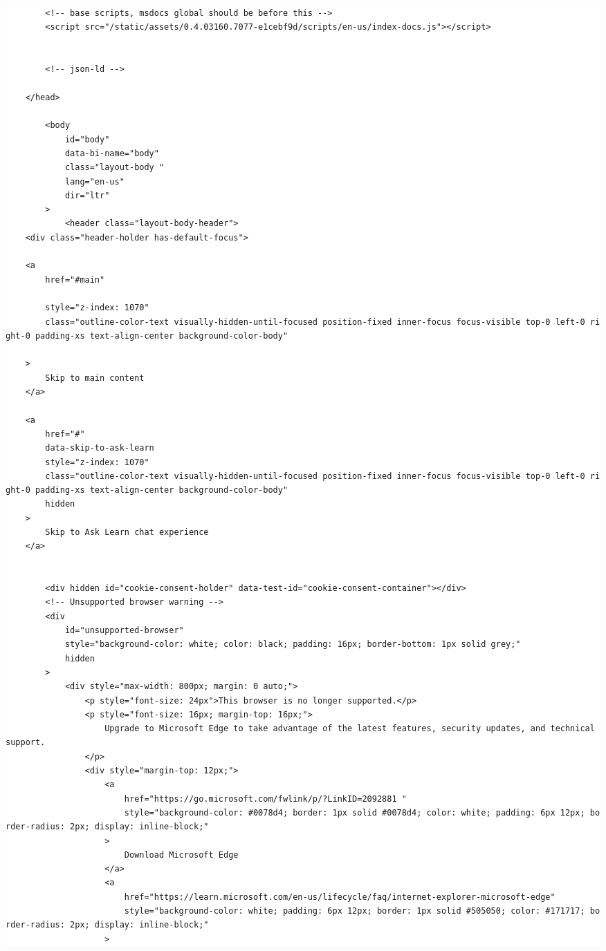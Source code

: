 
			<!-- base scripts, msdocs global should be before this -->
			<script src="/static/assets/0.4.03160.7077-e1cebf9d/scripts/en-us/index-docs.js"></script>
			

			<!-- json-ld -->
			
		</head>
	
			<body
				id="body"
				data-bi-name="body"
				class="layout-body "
				lang="en-us"
				dir="ltr"
			>
				<header class="layout-body-header">
		<div class="header-holder has-default-focus">
			
		<a
			href="#main"
			
			style="z-index: 1070"
			class="outline-color-text visually-hidden-until-focused position-fixed inner-focus focus-visible top-0 left-0 right-0 padding-xs text-align-center background-color-body"
			
		>
			Skip to main content
		</a>
	
		<a
			href="#"
			data-skip-to-ask-learn
			style="z-index: 1070"
			class="outline-color-text visually-hidden-until-focused position-fixed inner-focus focus-visible top-0 left-0 right-0 padding-xs text-align-center background-color-body"
			hidden
		>
			Skip to Ask Learn chat experience
		</a>
	

			<div hidden id="cookie-consent-holder" data-test-id="cookie-consent-container"></div>
			<!-- Unsupported browser warning -->
			<div
				id="unsupported-browser"
				style="background-color: white; color: black; padding: 16px; border-bottom: 1px solid grey;"
				hidden
			>
				<div style="max-width: 800px; margin: 0 auto;">
					<p style="font-size: 24px">This browser is no longer supported.</p>
					<p style="font-size: 16px; margin-top: 16px;">
						Upgrade to Microsoft Edge to take advantage of the latest features, security updates, and technical support.
					</p>
					<div style="margin-top: 12px;">
						<a
							href="https://go.microsoft.com/fwlink/p/?LinkID=2092881 "
							style="background-color: #0078d4; border: 1px solid #0078d4; color: white; padding: 6px 12px; border-radius: 2px; display: inline-block;"
						>
							Download Microsoft Edge
						</a>
						<a
							href="https://learn.microsoft.com/en-us/lifecycle/faq/internet-explorer-microsoft-edge"
							style="background-color: white; padding: 6px 12px; border: 1px solid #505050; color: #171717; border-radius: 2px; display: inline-block;"
						>